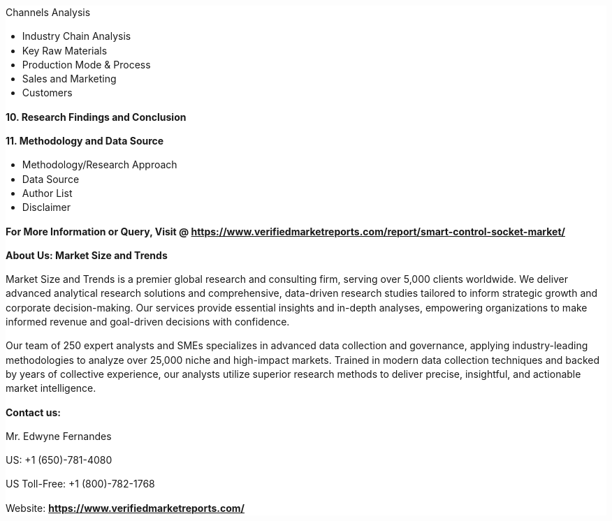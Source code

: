 Channels Analysis</strong></p><ul><li>Industry Chain Analysis</li><li>Key Raw Materials</li><li>Production Mode &amp; Process</li><li>Sales and Marketing</li><li>Customers</li></ul><p><strong>10. Research Findings and Conclusion</strong></p><p><strong>11. Methodology and Data Source</strong></p><ul><li>Methodology/Research Approach</li><li>Data Source</li><li>Author List</li><li>Disclaimer</li></ul></p><p><strong>For More Information or Query, Visit @ <a href="https://www.verifiedmarketreports.com/report/smart-control-socket-market/">https://www.verifiedmarketreports.com/report/smart-control-socket-market/</a></strong></p><p><strong>About Us: Market Size and Trends</strong></p><p>Market Size and Trends is a premier global research and consulting firm, serving over 5,000 clients worldwide. We deliver advanced analytical research solutions and comprehensive, data-driven research studies tailored to inform strategic growth and corporate decision-making. Our services provide essential insights and in-depth analyses, empowering organizations to make informed revenue and goal-driven decisions with confidence.</p><p>Our team of 250 expert analysts and SMEs specializes in advanced data collection and governance, applying industry-leading methodologies to analyze over 25,000 niche and high-impact markets. Trained in modern data collection techniques and backed by years of collective experience, our analysts utilize superior research methods to deliver precise, insightful, and actionable market intelligence.</p><p><strong>Contact us:</strong></p><p>Mr. Edwyne Fernandes</p><p>US: +1 (650)-781-4080</p><p>US Toll-Free: +1 (800)-782-1768</p><p>Website: <strong><a href="https://www.verifiedmarketreports.com/">https://www.verifiedmarketreports.com/</a></strong></p>
